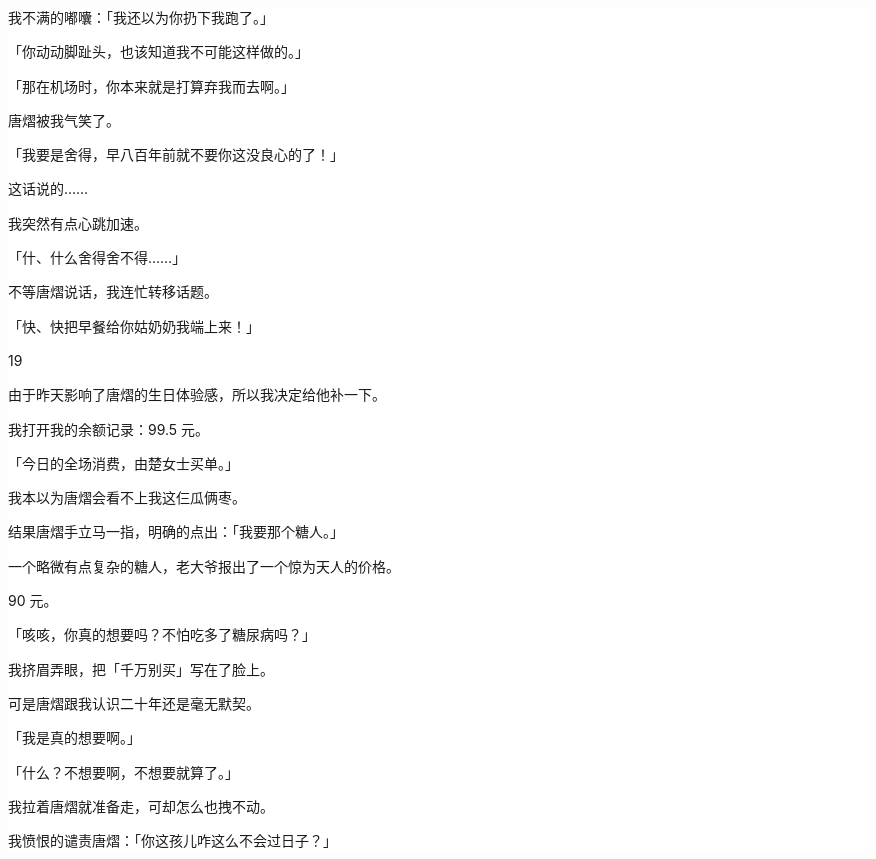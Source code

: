 我不满的嘟囔：「我还以为你扔下我跑了。」


「你动动脚趾头，也该知道我不可能这样做的。」


「那在机场时，你本来就是打算弃我而去啊。」


唐熠被我气笑了。


「我要是舍得，早八百年前就不要你这没良心的了！」


这话说的……


我突然有点心跳加速。


「什、什么舍得舍不得……」


不等唐熠说话，我连忙转移话题。


「快、快把早餐给你姑奶奶我端上来！」


19


由于昨天影响了唐熠的生日体验感，所以我决定给他补一下。


我打开我的余额记录：99.5 元。


「今日的全场消费，由楚女士买单。」


我本以为唐熠会看不上我这仨瓜俩枣。


结果唐熠手立马一指，明确的点出：「我要那个糖人。」


一个略微有点复杂的糖人，老大爷报出了一个惊为天人的价格。


90 元。


「咳咳，你真的想要吗？不怕吃多了糖尿病吗？」


我挤眉弄眼，把「千万别买」写在了脸上。


可是唐熠跟我认识二十年还是毫无默契。


「我是真的想要啊。」


「什么？不想要啊，不想要就算了。」


我拉着唐熠就准备走，可却怎么也拽不动。


我愤恨的谴责唐熠：「你这孩儿咋这么不会过日子？」
